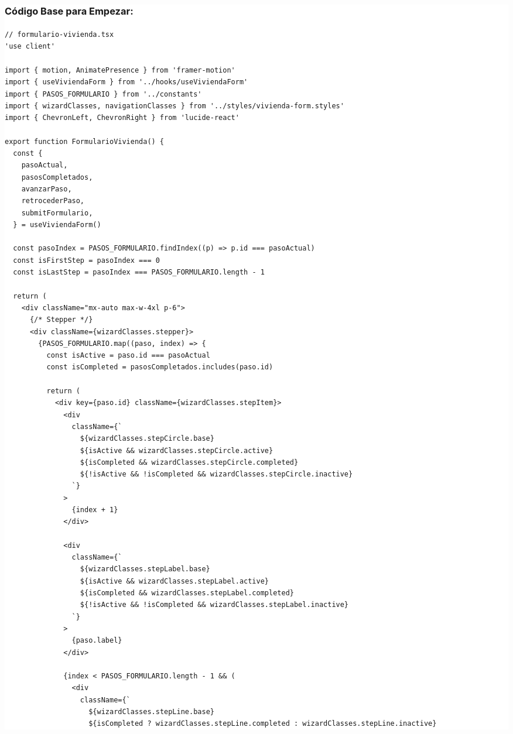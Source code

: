 ### **Código Base para Empezar:**

```tsx
// formulario-vivienda.tsx
'use client'

import { motion, AnimatePresence } from 'framer-motion'
import { useViviendaForm } from '../hooks/useViviendaForm'
import { PASOS_FORMULARIO } from '../constants'
import { wizardClasses, navigationClasses } from '../styles/vivienda-form.styles'
import { ChevronLeft, ChevronRight } from 'lucide-react'

export function FormularioVivienda() {
  const {
    pasoActual,
    pasosCompletados,
    avanzarPaso,
    retrocederPaso,
    submitFormulario,
  } = useViviendaForm()

  const pasoIndex = PASOS_FORMULARIO.findIndex((p) => p.id === pasoActual)
  const isFirstStep = pasoIndex === 0
  const isLastStep = pasoIndex === PASOS_FORMULARIO.length - 1

  return (
    <div className="mx-auto max-w-4xl p-6">
      {/* Stepper */}
      <div className={wizardClasses.stepper}>
        {PASOS_FORMULARIO.map((paso, index) => {
          const isActive = paso.id === pasoActual
          const isCompleted = pasosCompletados.includes(paso.id)

          return (
            <div key={paso.id} className={wizardClasses.stepItem}>
              <div
                className={`
                  ${wizardClasses.stepCircle.base}
                  ${isActive && wizardClasses.stepCircle.active}
                  ${isCompleted && wizardClasses.stepCircle.completed}
                  ${!isActive && !isCompleted && wizardClasses.stepCircle.inactive}
                `}
              >
                {index + 1}
              </div>

              <div
                className={`
                  ${wizardClasses.stepLabel.base}
                  ${isActive && wizardClasses.stepLabel.active}
                  ${isCompleted && wizardClasses.stepLabel.completed}
                  ${!isActive && !isCompleted && wizardClasses.stepLabel.inactive}
                `}
              >
                {paso.label}
              </div>

              {index < PASOS_FORMULARIO.length - 1 && (
                <div
                  className={`
                    ${wizardClasses.stepLine.base}
                    ${isCompleted ? wizardClasses.stepLine.completed : wizardClasses.stepLine.inactive}
```